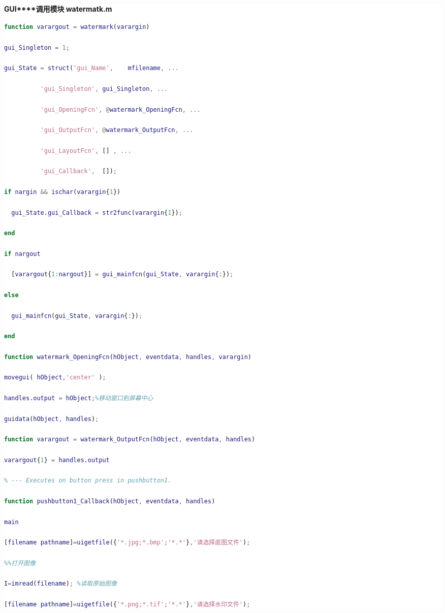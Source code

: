 ```matlab
```

 

**GUI****调用模块 watermatk.m**

 

```matlab
function varargout = watermark(varargin)

gui_Singleton = 1;

gui_State = struct('gui_Name',    mfilename, ...

​          'gui_Singleton', gui_Singleton, ...

​          'gui_OpeningFcn', @watermark_OpeningFcn, ...

​          'gui_OutputFcn', @watermark_OutputFcn, ...

​          'gui_LayoutFcn', [] , ...

​          'gui_Callback',  []);

if nargin && ischar(varargin{1})

  gui_State.gui_Callback = str2func(varargin{1});

end

if nargout

  [varargout{1:nargout}] = gui_mainfcn(gui_State, varargin{:});

else

  gui_mainfcn(gui_State, varargin{:});

end

function watermark_OpeningFcn(hObject, eventdata, handles, varargin)

movegui( hObject,'center' );

handles.output = hObject;%移动窗口到屏幕中心

guidata(hObject, handles);

function varargout = watermark_OutputFcn(hObject, eventdata, handles) 

varargout{1} = handles.output 

% --- Executes on button press in pushbutton1.

function pushbutton1_Callback(hObject, eventdata, handles) 

main

[filename pathname]=uigetfile({'*.jpg;*.bmp';'*.*'},'请选择底图文件');

%%打开图像

I=imread(filename); %读取原始图像

[filename pathname]=uigetfile({'*.png;*.tif';'*.*'},'请选择水印文件');
```